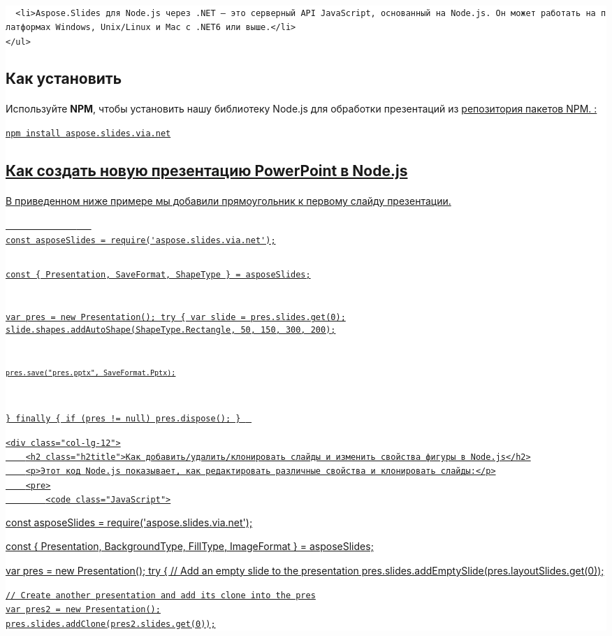       <li>Aspose.Slides для Node.js через .NET — это серверный API JavaScript, основанный на Node.js. Он может работать на платформах Windows, Unix/Linux и Mac с .NET6 или выше.</li>
    </ul>
   </div>
   <div class="col-lg-12">
    <h2 class="h2title">Как установить</h2>
    <p>Используйте <strong>NPM</strong>, чтобы установить нашу библиотеку Node.js для обработки презентаций из <a href="https://www.npmjs.com/package/aspose.slides.via.net">репозитория пакетов NPM. :</а></p>
    <pre><code>npm install aspose.slides.via.net</code></pre>
   </div>
    <div class="col-lg-12">
        <h2 class="h2title">Как создать новую презентацию PowerPoint в Node.js</h2>
        <p>В приведенном ниже примере мы добавили прямоугольник к первому слайду презентации.</p>
        <pre>
            <code class="JavaScript">	
const asposeSlides = require('aspose.slides.via.net');

const { Presentation, SaveFormat, ShapeType } = asposeSlides;

var pres = new Presentation();
try 
{
    var slide = pres.slides.get(0);
    slide.shapes.addAutoShape(ShapeType.Rectangle, 50, 150, 300, 200);
    
    pres.save("pres.pptx", SaveFormat.Pptx);
}
finally
{
    if (pres != null) pres.dispose();
}
            </code>
        </pre>
    </div>
    
    <div class="col-lg-12">
        <h2 class="h2title">Как добавить/удалить/клонировать слайды и изменить свойства фигуры в Node.js</h2>
        <p>Этот код Node.js показывает, как редактировать различные свойства и клонировать слайды:</p>
        <pre>
            <code class="JavaScript">
const asposeSlides = require('aspose.slides.via.net');

const { Presentation, BackgroundType, FillType, ImageFormat } = asposeSlides;

var pres = new Presentation();
try 
{
    // Add an empty slide to the presentation
    pres.slides.addEmptySlide(pres.layoutSlides.get(0));
    
    // Create another presentation and add its clone into the pres
    var pres2 = new Presentation();
    pres.slides.addClone(pres2.slides.get(0));
    